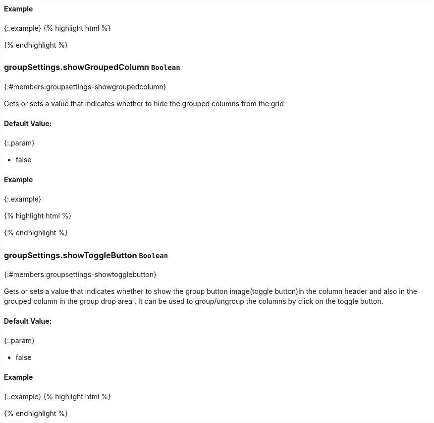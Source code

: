 #### Example
{:.example}
{% highlight html %}
<div id="Grid"></div> 
<script>
$("#Grid").ejGrid({
    dataSource:window.gridData,
    allowGrouping:true,
    groupSettings:{showDropArea:false, groupedColumns: ["ShipCity"]},
    columns: [{ field: "OrderID" }, { field: "CustomerID" }, { field: "ShipCity" }]
});
</script>   
{% endhighlight %}

### groupSettings.showGroupedColumn `Boolean`
{:#members:groupsettings-showgroupedcolumn}

Gets or sets a value that indicates whether to hide the grouped columns from the grid

#### Default Value:
{:.param}
* false

#### Example
{:.example}


{% highlight html %}
<div id="Grid"></div> 
<script>
$("#Grid").ejGrid({
    dataSource:window.gridData,
    allowGrouping:true,
    groupSettings:{showGroupedColumn:false}
});
</script> 
{% endhighlight %}

### groupSettings.showToggleButton `Boolean`
{:#members:groupsettings-showtogglebutton}

Gets or sets a value that indicates whether to show the group button image(toggle button)in the column header and also in the grouped column in the group drop area . It can be used to group/ungroup the columns by click on the toggle button.

#### Default Value:
{:.param}
* false

#### Example
{:.example}
{% highlight html %}
<div id="Grid"></div> 
<script>
$("#Grid").ejGrid({
    dataSource:window.gridData,
    allowGrouping:true,
    groupSettings:{showToggleButton:true}
});
</script>   
{% endhighlight %}
